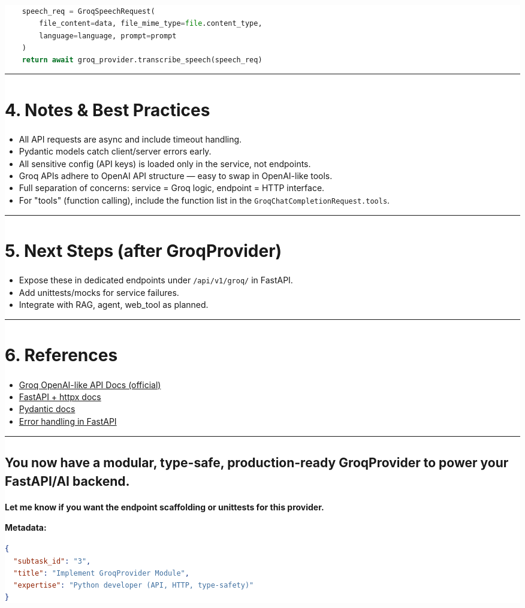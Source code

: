 ```python
    speech_req = GroqSpeechRequest(
        file_content=data, file_mime_type=file.content_type,
        language=language, prompt=prompt
    )
    return await groq_provider.transcribe_speech(speech_req)
```

---

# 4. Notes & Best Practices

- All API requests are async and include timeout handling.
- Pydantic models catch client/server errors early.
- All sensitive config (API keys) is loaded only in the service, not endpoints.
- Groq APIs adhere to OpenAI API structure — easy to swap in OpenAI-like tools.
- Full separation of concerns: service = Groq logic, endpoint = HTTP interface.
- For "tools" (function calling), include the function list in the `GroqChatCompletionRequest.tools`.

---

# 5. Next Steps (after GroqProvider)

- Expose these in dedicated endpoints under `/api/v1/groq/` in FastAPI.
- Add unittests/mocks for service failures.
- Integrate with RAG, agent, web_tool as planned.

---

# 6. References

- [Groq OpenAI-like API Docs (official)](https://console.groq.com/docs/api)
- [FastAPI + httpx docs](https://fastapi.tiangolo.com/advanced/async/)
- [Pydantic docs](https://docs.pydantic.dev/usage/models/)
- [Error handling in FastAPI](https://fastapi.tiangolo.com/tutorial/handling-errors/)

---

## You now have a modular, type-safe, production-ready GroqProvider to power your FastAPI/AI backend.

**Let me know if you want the endpoint scaffolding or unittests for this provider.**

**Metadata:**
```json
{
  "subtask_id": "3",
  "title": "Implement GroqProvider Module",
  "expertise": "Python developer (API, HTTP, type-safety)"
}
```
